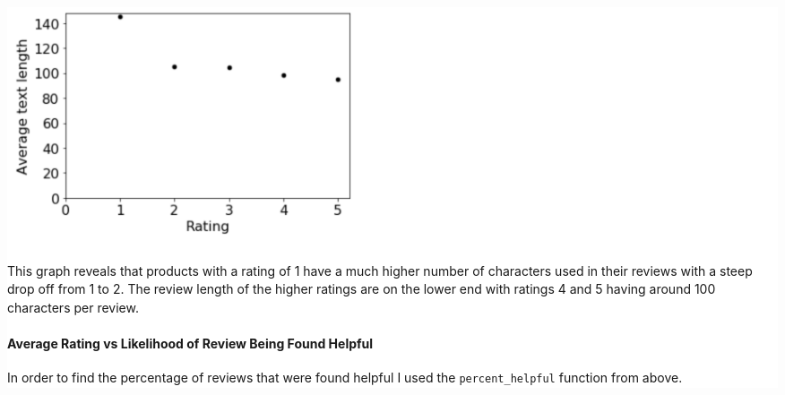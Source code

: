 <img src="Graph 3.png" width="400">

This graph reveals that products with a rating of 1 have a much higher number of characters used in their reviews with a steep drop off from 1 to 2. The review length of the higher ratings are on the lower end with ratings 4 and 5 having around 100 characters per review.

#### Average Rating vs Likelihood of Review Being Found Helpful

In order to find the percentage of reviews that were found helpful I used the `percent_helpful` function from above. 
